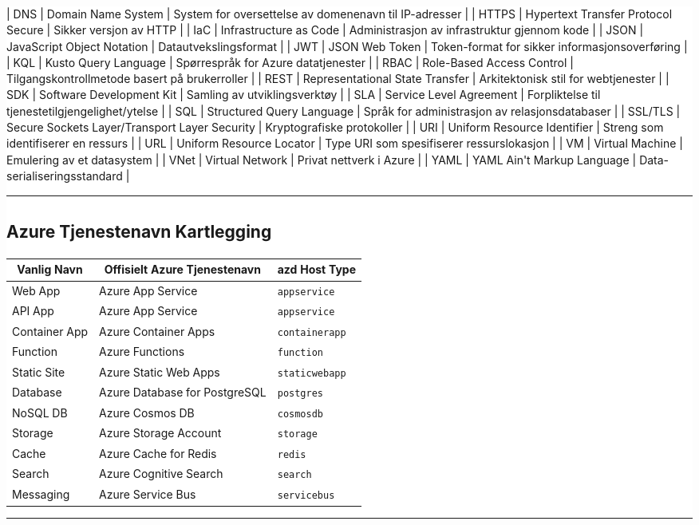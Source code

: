 | DNS | Domain Name System | System for oversettelse av domenenavn til IP-adresser |
| HTTPS | Hypertext Transfer Protocol Secure | Sikker versjon av HTTP |
| IaC | Infrastructure as Code | Administrasjon av infrastruktur gjennom kode |
| JSON | JavaScript Object Notation | Datautvekslingsformat |
| JWT | JSON Web Token | Token-format for sikker informasjonsoverføring |
| KQL | Kusto Query Language | Spørrespråk for Azure datatjenester |
| RBAC | Role-Based Access Control | Tilgangskontrollmetode basert på brukerroller |
| REST | Representational State Transfer | Arkitektonisk stil for webtjenester |
| SDK | Software Development Kit | Samling av utviklingsverktøy |
| SLA | Service Level Agreement | Forpliktelse til tjenestetilgjengelighet/ytelse |
| SQL | Structured Query Language | Språk for administrasjon av relasjonsdatabaser |
| SSL/TLS | Secure Sockets Layer/Transport Layer Security | Kryptografiske protokoller |
| URI | Uniform Resource Identifier | Streng som identifiserer en ressurs |
| URL | Uniform Resource Locator | Type URI som spesifiserer ressurslokasjon |
| VM | Virtual Machine | Emulering av et datasystem |
| VNet | Virtual Network | Privat nettverk i Azure |
| YAML | YAML Ain't Markup Language | Data-serialiseringsstandard |

---

## Azure Tjenestenavn Kartlegging

| Vanlig Navn | Offisielt Azure Tjenestenavn | azd Host Type |
|-------------|------------------------------|---------------|
| Web App | Azure App Service | `appservice` |
| API App | Azure App Service | `appservice` |
| Container App | Azure Container Apps | `containerapp` |
| Function | Azure Functions | `function` |
| Static Site | Azure Static Web Apps | `staticwebapp` |
| Database | Azure Database for PostgreSQL | `postgres` |
| NoSQL DB | Azure Cosmos DB | `cosmosdb` |
| Storage | Azure Storage Account | `storage` |
| Cache | Azure Cache for Redis | `redis` |
| Search | Azure Cognitive Search | `search` |
| Messaging | Azure Service Bus | `servicebus` |

---